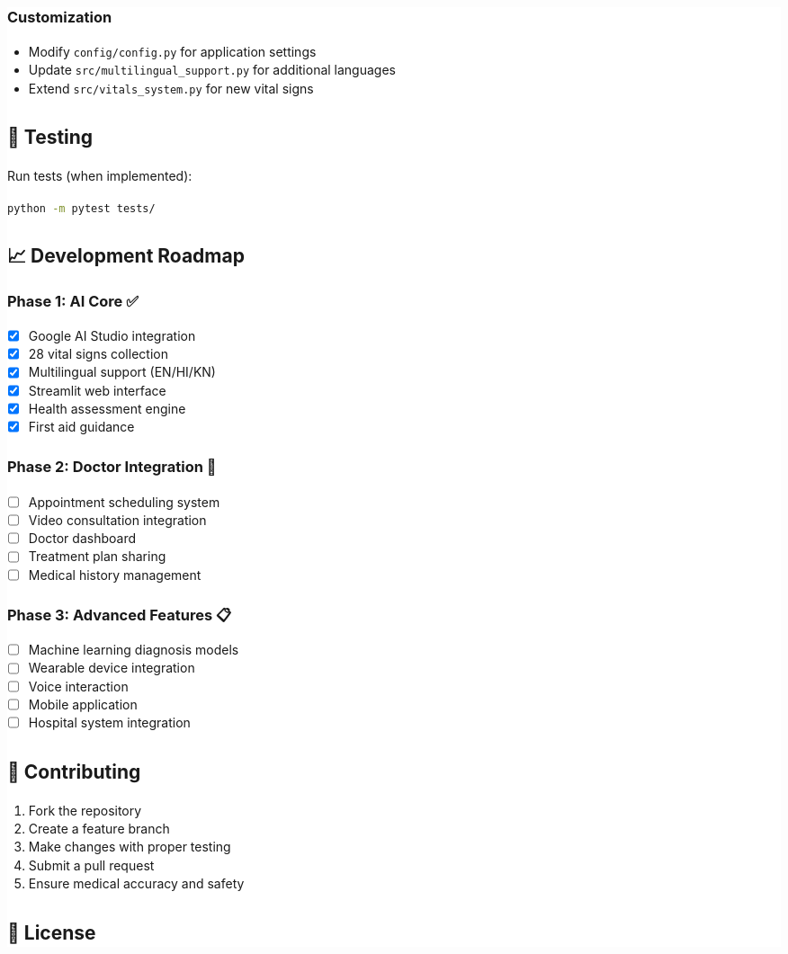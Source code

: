 ### Customization

- Modify `config/config.py` for application settings
- Update `src/multilingual_support.py` for additional languages
- Extend `src/vitals_system.py` for new vital signs

## 🧪 Testing

Run tests (when implemented):

```bash
python -m pytest tests/
```

## 📈 Development Roadmap

### Phase 1: AI Core ✅

- [x] Google AI Studio integration
- [x] 28 vital signs collection
- [x] Multilingual support (EN/HI/KN)
- [x] Streamlit web interface
- [x] Health assessment engine
- [x] First aid guidance

### Phase 2: Doctor Integration 🔄

- [ ] Appointment scheduling system
- [ ] Video consultation integration
- [ ] Doctor dashboard
- [ ] Treatment plan sharing
- [ ] Medical history management

### Phase 3: Advanced Features 📋

- [ ] Machine learning diagnosis models
- [ ] Wearable device integration
- [ ] Voice interaction
- [ ] Mobile application
- [ ] Hospital system integration

## 🤝 Contributing

1. Fork the repository
2. Create a feature branch
3. Make changes with proper testing
4. Submit a pull request
5. Ensure medical accuracy and safety

## 📄 License
